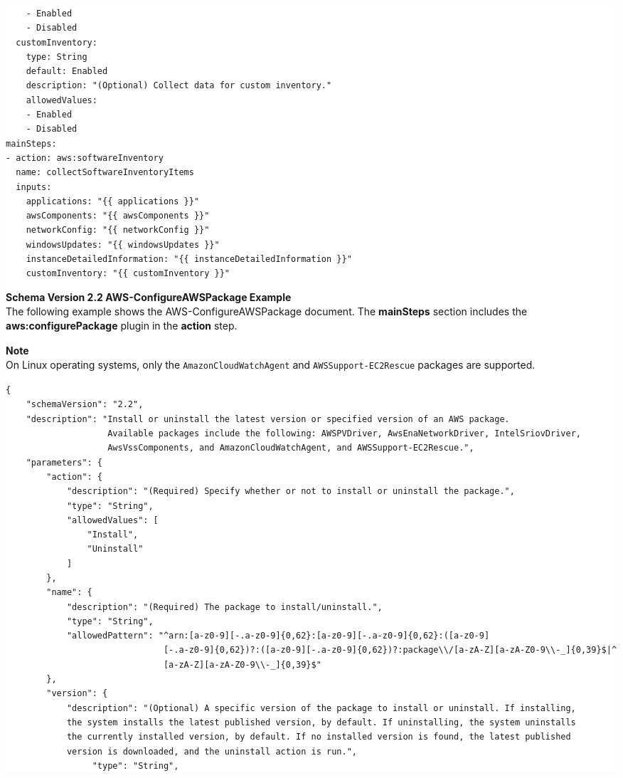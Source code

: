 ```
    - Enabled
    - Disabled
  customInventory:
    type: String
    default: Enabled
    description: "(Optional) Collect data for custom inventory."
    allowedValues:
    - Enabled
    - Disabled
mainSteps:
- action: aws:softwareInventory
  name: collectSoftwareInventoryItems
  inputs:
    applications: "{{ applications }}"
    awsComponents: "{{ awsComponents }}"
    networkConfig: "{{ networkConfig }}"
    windowsUpdates: "{{ windowsUpdates }}"
    instanceDetailedInformation: "{{ instanceDetailedInformation }}"
    customInventory: "{{ customInventory }}"
```

**Schema Version 2\.2 AWS\-ConfigureAWSPackage Example**  
The following example shows the AWS\-ConfigureAWSPackage document\. The **mainSteps** section includes the **aws:configurePackage** plugin in the **action** step\.

**Note**  
On Linux operating systems, only the `AmazonCloudWatchAgent` and `AWSSupport-EC2Rescue` packages are supported\.

```
{
	"schemaVersion": "2.2",
	"description": "Install or uninstall the latest version or specified version of an AWS package. 
	                Available packages include the following: AWSPVDriver, AwsEnaNetworkDriver, IntelSriovDriver, 
	                AwsVssComponents, and AmazonCloudWatchAgent, and AWSSupport-EC2Rescue.",
	"parameters": {
		"action": {
			"description": "(Required) Specify whether or not to install or uninstall the package.",
			"type": "String",
			"allowedValues": [
				"Install",
				"Uninstall"
			]
		},
		"name": {
			"description": "(Required) The package to install/uninstall.",
			"type": "String",
			"allowedPattern": "^arn:[a-z0-9][-.a-z0-9]{0,62}:[a-z0-9][-.a-z0-9]{0,62}:([a-z0-9]
			                   [-.a-z0-9]{0,62})?:([a-z0-9][-.a-z0-9]{0,62})?:package\\/[a-zA-Z][a-zA-Z0-9\\-_]{0,39}$|^
			                   [a-zA-Z][a-zA-Z0-9\\-_]{0,39}$"
		},
		"version": {
			"description": "(Optional) A specific version of the package to install or uninstall. If installing, 
			the system installs the latest published version, by default. If uninstalling, the system uninstalls 
			the currently installed version, by default. If no installed version is found, the latest published 
			version is downloaded, and the uninstall action is run.",
			     "type": "String",
```